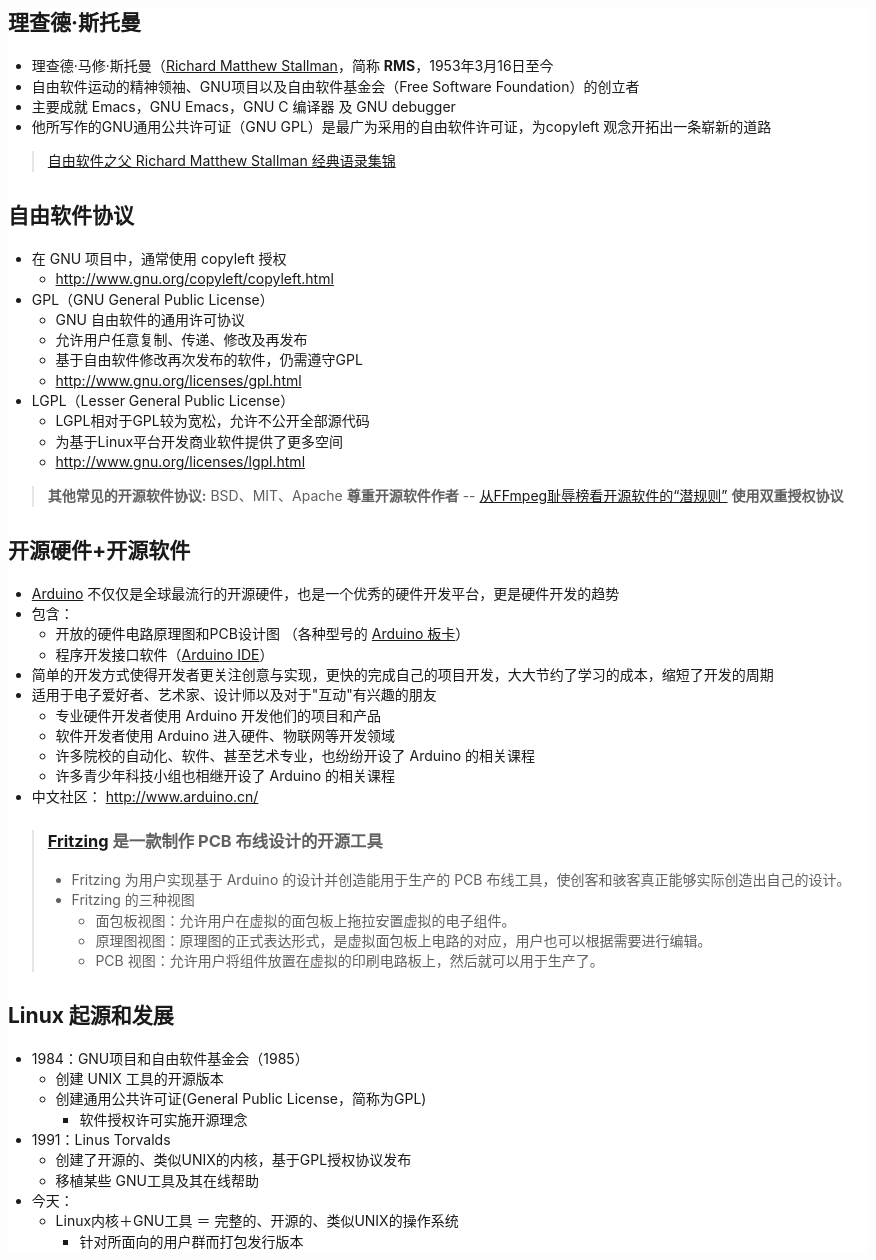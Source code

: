 ## 理查德·斯托曼

- 理查德·马修·斯托曼（[Richard Matthew Stallman](http://www.stallman.org/)，简称 **RMS**，1953年3月16日至今
- 自由软件运动的精神领袖、GNU项目以及自由软件基金会（Free Software Foundation）的创立者
- 主要成就 Emacs，GNU Emacs，GNU C 编译器 及 GNU debugger
- 他所写作的GNU通用公共许可证（GNU GPL）是最广为采用的自由软件许可证，为copyleft 观念开拓出一条崭新的道路

> [自由软件之父 Richard Matthew Stallman 经典语录集锦](http://www.linuxidc.com/Linux/2016-01/128016.htm)

## 自由软件协议

- 在 GNU 项目中，通常使用 copyleft 授权
  - http://www.gnu.org/copyleft/copyleft.html
- GPL（GNU General Public License）
  - GNU 自由软件的通用许可协议
  - 允许用户任意复制、传递、修改及再发布
  - 基于自由软件修改再次发布的软件，仍需遵守GPL
  - http://www.gnu.org/licenses/gpl.html
- LGPL（Lesser General Public License）
  - LGPL相对于GPL较为宽松，允许不公开全部源代码
  - 为基于Linux平台开发商业软件提供了更多空间
  - http://www.gnu.org/licenses/lgpl.html

> **其他常见的开源软件协议:** BSD、MIT、Apache **尊重开源软件作者** -- [从FFmpeg耻辱榜看开源软件的“潜规则”](http://www.kuqin.com/opensource/20100916/88066.html) **使用双重授权协议**

## 开源硬件+开源软件

- [Arduino](https://www.arduino.cc/) 不仅仅是全球最流行的开源硬件，也是一个优秀的硬件开发平台，更是硬件开发的趋势
- 包含：
  - 开放的硬件电路原理图和PCB设计图 （各种型号的 [Arduino 板卡](https://www.arduino.cc/en/Main/Products)）
  - 程序开发接口软件（[Arduino IDE](https://www.arduino.cc/en/Main/Software)）
- 简单的开发方式使得开发者更关注创意与实现，更快的完成自己的项目开发，大大节约了学习的成本，缩短了开发的周期
- 适用于电子爱好者、艺术家、设计师以及对于"互动"有兴趣的朋友
  - 专业硬件开发者使用 Arduino 开发他们的项目和产品
  - 软件开发者使用 Arduino 进入硬件、物联网等开发领域
  - 许多院校的自动化、软件、甚至艺术专业，也纷纷开设了 Arduino 的相关课程
  - 许多青少年科技小组也相继开设了 Arduino 的相关课程
- 中文社区： http://www.arduino.cn/

> ### [Fritzing](http://fritzing.org/) 是一款制作 PCB 布线设计的开源工具
>
> - Fritzing 为用户实现基于 Arduino 的设计并创造能用于生产的 PCB 布线工具，使创客和骇客真正能够实际创造出自己的设计。
> - Fritzing 的三种视图
>   - 面包板视图：允许用户在虚拟的面包板上拖拉安置虚拟的电子组件。
>   - 原理图视图：原理图的正式表达形式，是虚拟面包板上电路的对应，用户也可以根据需要进行编辑。
>   - PCB 视图：允许用户将组件放置在虚拟的印刷电路板上，然后就可以用于生产了。

## Linux 起源和发展

- 1984：GNU项目和自由软件基金会（1985）
  - 创建 UNIX 工具的开源版本
  - 创建通用公共许可证(General Public License，简称为GPL)
    - 软件授权许可实施开源理念
- 1991：Linus Torvalds
  - 创建了开源的、类似UNIX的内核，基于GPL授权协议发布
  - 移植某些 GNU工具及其在线帮助
- 今天：
  - Linux内核＋GNU工具 ＝ 完整的、开源的、类似UNIX的操作系统
    - 针对所面向的用户群而打包发行版本
